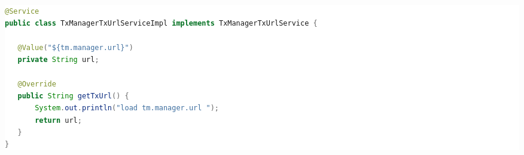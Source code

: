 

 ```java
@Service
public class TxManagerTxUrlServiceImpl implements TxManagerTxUrlService {

	@Value("${tm.manager.url}")
	private String url;

	@Override
	public String getTxUrl() {
		System.out.println("load tm.manager.url ");
		return url;
	}
}
 ```



 

 

